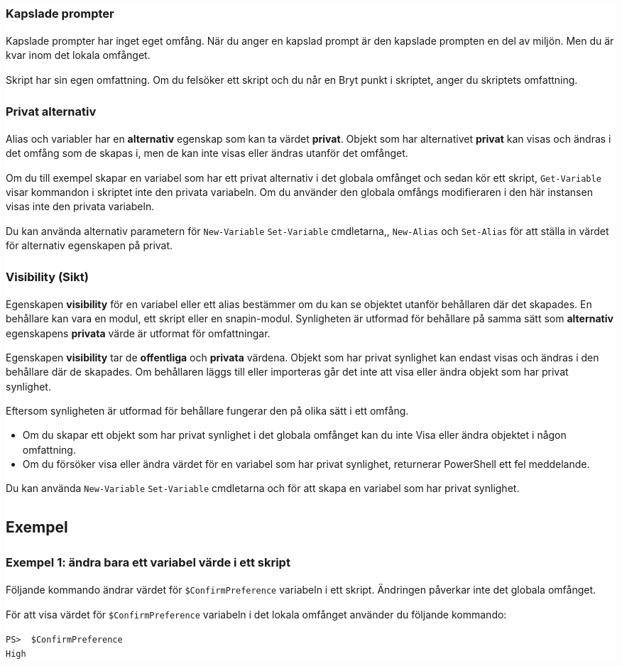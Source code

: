 ### <a name="nested-prompts"></a>Kapslade prompter

Kapslade prompter har inget eget omfång. När du anger en kapslad prompt är den kapslade prompten en del av miljön. Men du är kvar inom det lokala omfånget.

Skript har sin egen omfattning. Om du felsöker ett skript och du når en Bryt punkt i skriptet, anger du skriptets omfattning.

### <a name="private-option"></a>Privat alternativ

Alias och variabler har en **alternativ** egenskap som kan ta värdet **privat**. Objekt som har alternativet **privat** kan visas och ändras i det omfång som de skapas i, men de kan inte visas eller ändras utanför det omfånget.

Om du till exempel skapar en variabel som har ett privat alternativ i det globala omfånget och sedan kör ett skript, `Get-Variable` visar kommandon i skriptet inte den privata variabeln. Om du använder den globala omfångs modifieraren i den här instansen visas inte den privata variabeln.

Du kan använda alternativ parametern för `New-Variable` `Set-Variable` cmdletarna,, `New-Alias` och `Set-Alias` för att ställa in värdet för alternativ egenskapen på privat.

### <a name="visibility"></a>Visibility (Sikt)

Egenskapen **visibility** för en variabel eller ett alias bestämmer om du kan se objektet utanför behållaren där det skapades. En behållare kan vara en modul, ett skript eller en snapin-modul. Synligheten är utformad för behållare på samma sätt som **alternativ** egenskapens **privata** värde är utformat för omfattningar.

Egenskapen **visibility** tar de **offentliga** och **privata** värdena. Objekt som har privat synlighet kan endast visas och ändras i den behållare där de skapades. Om behållaren läggs till eller importeras går det inte att visa eller ändra objekt som har privat synlighet.

Eftersom synligheten är utformad för behållare fungerar den på olika sätt i ett omfång.

- Om du skapar ett objekt som har privat synlighet i det globala omfånget kan du inte Visa eller ändra objektet i någon omfattning.
- Om du försöker visa eller ändra värdet för en variabel som har privat synlighet, returnerar PowerShell ett fel meddelande.

Du kan använda `New-Variable` `Set-Variable` cmdletarna och för att skapa en variabel som har privat synlighet.

## <a name="examples"></a>Exempel

### <a name="example-1-change-a-variable-value-only-in-a-script"></a>Exempel 1: ändra bara ett variabel värde i ett skript

Följande kommando ändrar värdet för `$ConfirmPreference` variabeln i ett skript. Ändringen påverkar inte det globala omfånget.

För att visa värdet för `$ConfirmPreference` variabeln i det lokala omfånget använder du följande kommando:

```
PS>  $ConfirmPreference
High
```
